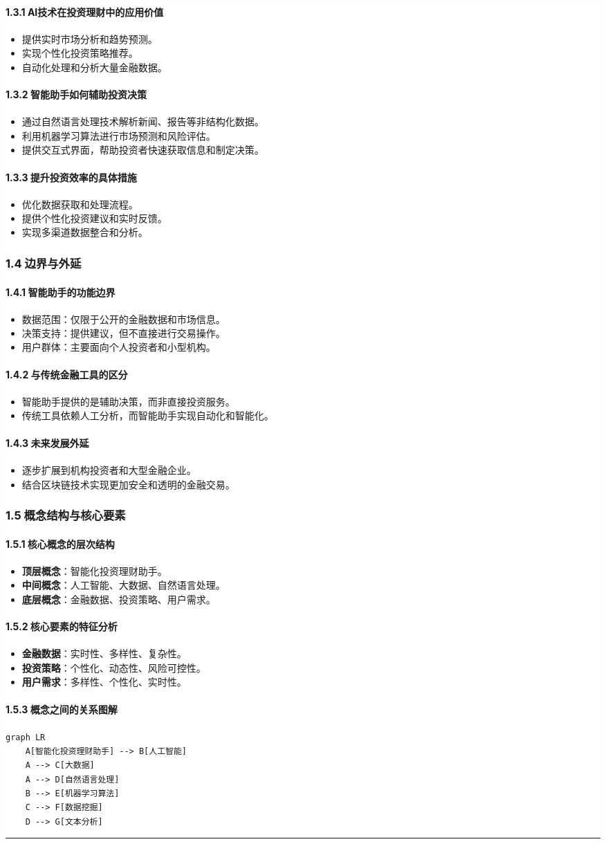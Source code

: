 #### 1.3.1 AI技术在投资理财中的应用价值
- 提供实时市场分析和趋势预测。
- 实现个性化投资策略推荐。
- 自动化处理和分析大量金融数据。

#### 1.3.2 智能助手如何辅助投资决策
- 通过自然语言处理技术解析新闻、报告等非结构化数据。
- 利用机器学习算法进行市场预测和风险评估。
- 提供交互式界面，帮助投资者快速获取信息和制定决策。

#### 1.3.3 提升投资效率的具体措施
- 优化数据获取和处理流程。
- 提供个性化投资建议和实时反馈。
- 实现多渠道数据整合和分析。

### 1.4 边界与外延

#### 1.4.1 智能助手的功能边界
- 数据范围：仅限于公开的金融数据和市场信息。
- 决策支持：提供建议，但不直接进行交易操作。
- 用户群体：主要面向个人投资者和小型机构。

#### 1.4.2 与传统金融工具的区分
- 智能助手提供的是辅助决策，而非直接投资服务。
- 传统工具依赖人工分析，而智能助手实现自动化和智能化。

#### 1.4.3 未来发展外延
- 逐步扩展到机构投资者和大型金融企业。
- 结合区块链技术实现更加安全和透明的金融交易。

### 1.5 概念结构与核心要素

#### 1.5.1 核心概念的层次结构
- **顶层概念**：智能化投资理财助手。
- **中间概念**：人工智能、大数据、自然语言处理。
- **底层概念**：金融数据、投资策略、用户需求。

#### 1.5.2 核心要素的特征分析
- **金融数据**：实时性、多样性、复杂性。
- **投资策略**：个性化、动态性、风险可控性。
- **用户需求**：多样性、个性化、实时性。

#### 1.5.3 概念之间的关系图解
```mermaid
graph LR
    A[智能化投资理财助手] --> B[人工智能]
    A --> C[大数据]
    A --> D[自然语言处理]
    B --> E[机器学习算法]
    C --> F[数据挖掘]
    D --> G[文本分析]
```

---